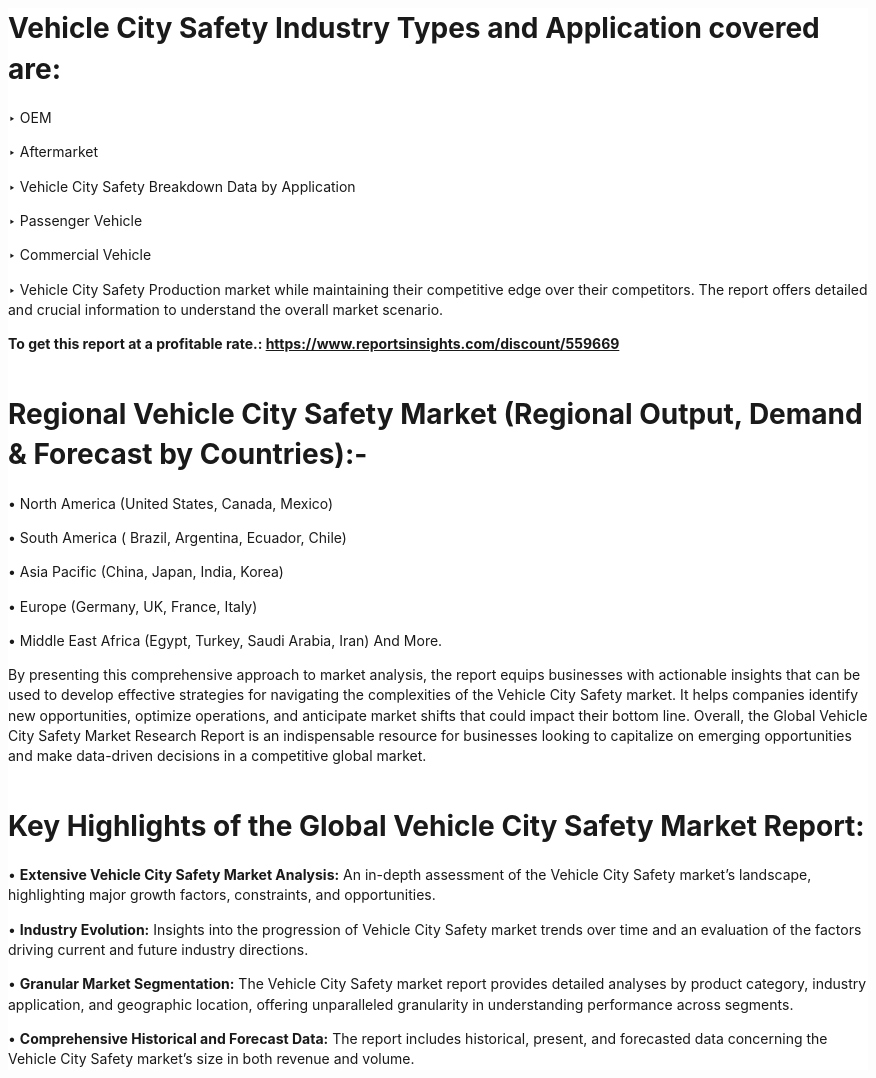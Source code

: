 # <strong>Vehicle City Safety Industry Types and Application covered are:</strong>

‣ OEM

   ‣ Aftermarket

‣ Vehicle City Safety Breakdown Data by Application

   ‣ Passenger Vehicle

   ‣ Commercial Vehicle

   ‣ Vehicle City Safety Production market while maintaining their competitive edge over their competitors. The report offers detailed and crucial information to understand the overall market scenario.

<strong>To get this report at a profitable rate.: <a href=https://www.reportsinsights.com/discount/559669>https://www.reportsinsights.com/discount/559669</a></strong></font>

# <strong>Regional Vehicle City Safety Market (Regional Output, Demand &amp; Forecast by Countries):-</strong>

• North America (United States, Canada, Mexico)

• South America ( Brazil, Argentina, Ecuador, Chile)

• Asia Pacific (China, Japan, India, Korea)

• Europe (Germany, UK, France, Italy)

• Middle East Africa (Egypt, Turkey, Saudi Arabia, Iran) And More.

By presenting this comprehensive approach to market analysis, the report equips businesses with actionable insights that can be used to develop effective strategies for navigating the complexities of the Vehicle City Safety market. It helps companies identify new opportunities, optimize operations, and anticipate market shifts that could impact their bottom line. Overall, the Global Vehicle City Safety Market Research Report is an indispensable resource for businesses looking to capitalize on emerging opportunities and make data-driven decisions in a competitive global market.

# <strong>Key Highlights of the Global Vehicle City Safety Market Report:</strong>

• <strong>Extensive Vehicle City Safety Market Analysis:</strong> An in-depth assessment of the Vehicle City Safety market’s landscape, highlighting major growth factors, constraints, and opportunities.

• <strong>Industry Evolution:</strong> Insights into the progression of Vehicle City Safety market trends over time and an evaluation of the factors driving current and future industry directions.

• <strong>Granular Market Segmentation:</strong> The Vehicle City Safety market report provides detailed analyses by product category, industry application, and geographic location, offering unparalleled granularity in understanding performance across segments.

• <strong>Comprehensive Historical and Forecast Data:</strong> The report includes historical, present, and forecasted data concerning the Vehicle City Safety market’s size in both revenue and volume.
